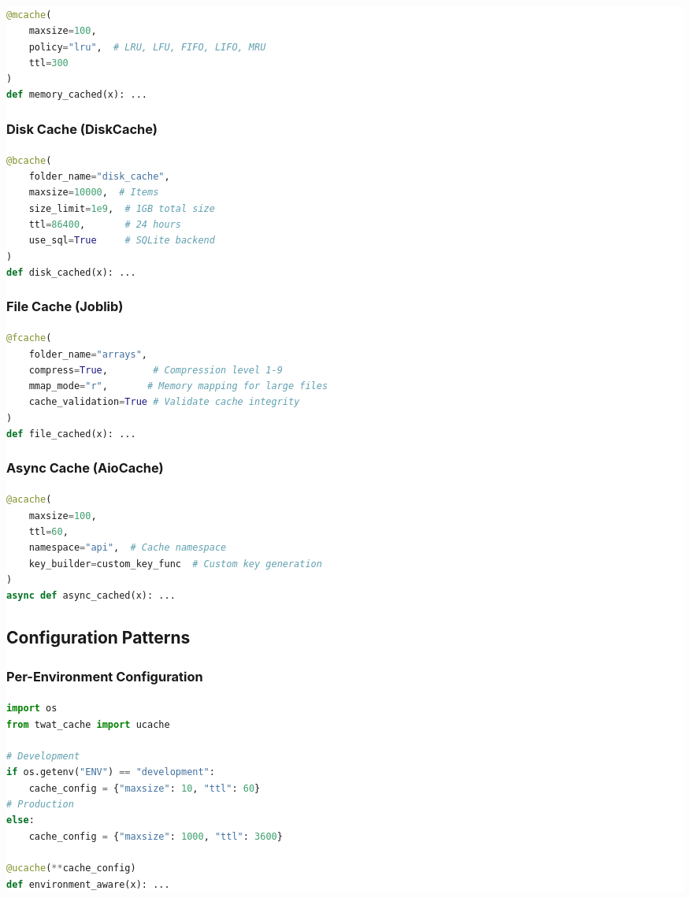 ```python
@mcache(
    maxsize=100,
    policy="lru",  # LRU, LFU, FIFO, LIFO, MRU
    ttl=300
)
def memory_cached(x): ...
```

### Disk Cache (DiskCache)

```python
@bcache(
    folder_name="disk_cache",
    maxsize=10000,  # Items
    size_limit=1e9,  # 1GB total size
    ttl=86400,       # 24 hours
    use_sql=True     # SQLite backend
)
def disk_cached(x): ...
```

### File Cache (Joblib)

```python
@fcache(
    folder_name="arrays",
    compress=True,        # Compression level 1-9
    mmap_mode="r",       # Memory mapping for large files
    cache_validation=True # Validate cache integrity
)
def file_cached(x): ...
```

### Async Cache (AioCache)

```python
@acache(
    maxsize=100,
    ttl=60,
    namespace="api",  # Cache namespace
    key_builder=custom_key_func  # Custom key generation
)
async def async_cached(x): ...
```

## Configuration Patterns

### Per-Environment Configuration

```python
import os
from twat_cache import ucache

# Development
if os.getenv("ENV") == "development":
    cache_config = {"maxsize": 10, "ttl": 60}
# Production
else:
    cache_config = {"maxsize": 1000, "ttl": 3600}

@ucache(**cache_config)
def environment_aware(x): ...
```
